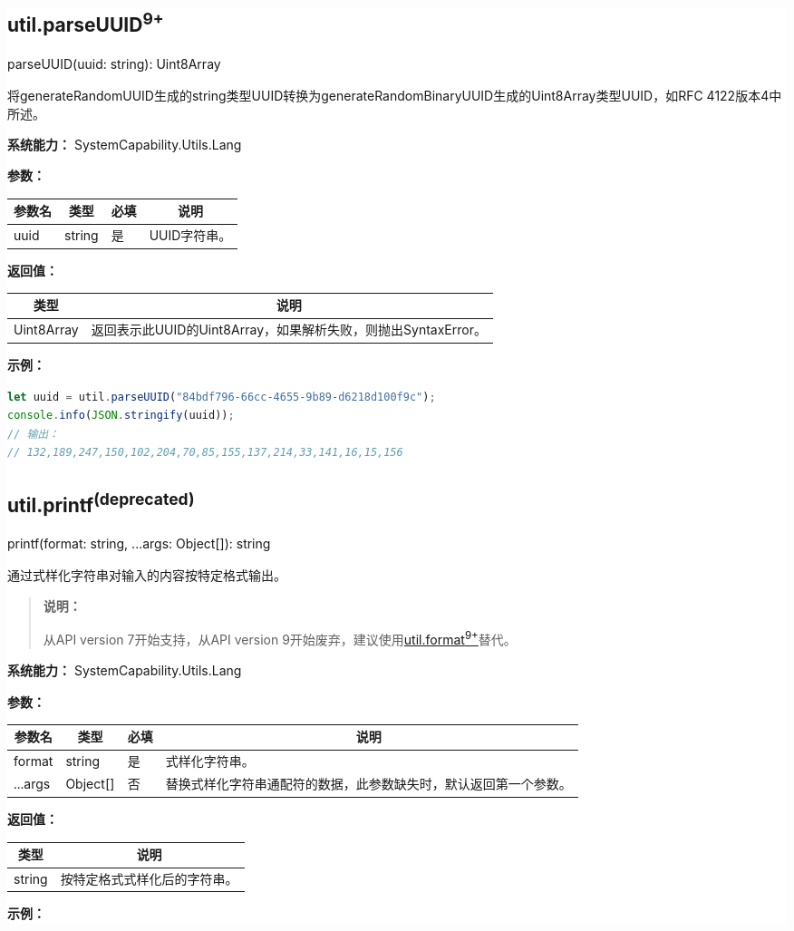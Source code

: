 ## util.parseUUID<sup>9+</sup>

parseUUID(uuid: string): Uint8Array

将generateRandomUUID生成的string类型UUID转换为generateRandomBinaryUUID生成的Uint8Array类型UUID，如RFC 4122版本4中所述。

**系统能力：** SystemCapability.Utils.Lang

**参数：**

| 参数名 | 类型 | 必填 | 说明 |
| -------- | -------- | -------- | -------- |
| uuid | string | 是 | UUID字符串。 |

**返回值：**

| 类型 | 说明 |
| -------- | -------- |
| Uint8Array | 返回表示此UUID的Uint8Array，如果解析失败，则抛出SyntaxError。 |

**示例：**

```ts
let uuid = util.parseUUID("84bdf796-66cc-4655-9b89-d6218d100f9c");
console.info(JSON.stringify(uuid));
// 输出：
// 132,189,247,150,102,204,70,85,155,137,214,33,141,16,15,156
```

## util.printf<sup>(deprecated)</sup>

printf(format: string,  ...args: Object[]): string

通过式样化字符串对输入的内容按特定格式输出。

> **说明：**
>
> 从API version 7开始支持，从API version 9开始废弃，建议使用[util.format<sup>9+</sup>](#utilformat9)替代。

**系统能力：** SystemCapability.Utils.Lang

**参数：**

| 参数名 | 类型 | 必填 | 说明 |
| -------- | -------- | -------- | -------- |
| format | string | 是 | 式样化字符串。 |
| ...args | Object[] | 否 | 替换式样化字符串通配符的数据，此参数缺失时，默认返回第一个参数。 |

**返回值：**

| 类型 | 说明 |
| -------- | -------- |
| string | 按特定格式式样化后的字符串。 |

**示例：**
